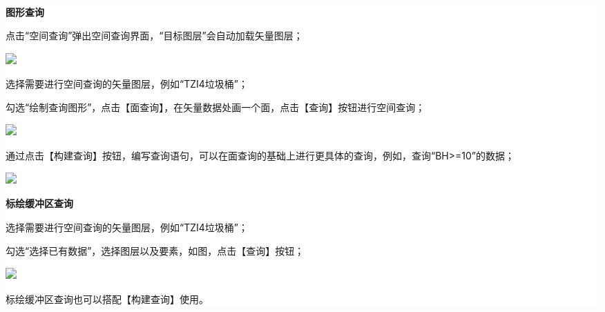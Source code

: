 **图形查询**

点击“空间查询”弹出空间查询界面，“目标图层”会自动加载矢量图层；

![](media/1786c5faada7557bc623355f3e6d2466.png)

选择需要进行空间查询的矢量图层，例如“TZI4垃圾桶”；

勾选“绘制查询图形”，点击【面查询】，在矢量数据处画一个面，点击【查询】按钮进行空间查询；

![](media/fd3256aaad111cecba8773c854a4f781.png)

通过点击【构建查询】按钮，编写查询语句，可以在面查询的基础上进行更具体的查询，例如，查询“BH\>=10”的数据；

![](media/477f7aaffa42061b03f372ace31a8317.png)

**标绘缓冲区查询**

选择需要进行空间查询的矢量图层，例如“TZI4垃圾桶”；

勾选“选择已有数据”，选择图层以及要素，如图，点击【查询】按钮；

![](media/4a1cd79cc33ea73739f2b3bee4553578.png)

标绘缓冲区查询也可以搭配【构建查询】使用。
